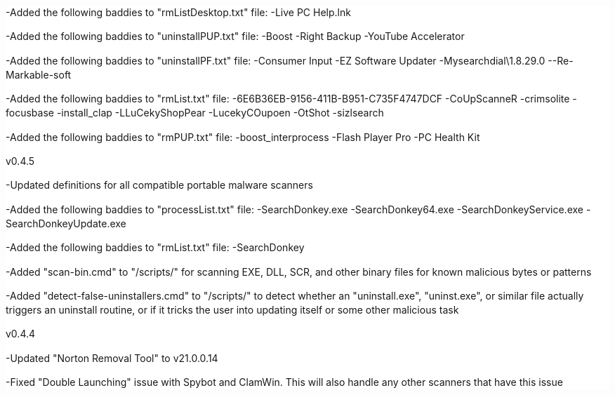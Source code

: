-Added the following baddies to "rmListDesktop.txt" file:
   -Live PC Help.lnk

-Added the following baddies to "uninstallPUP.txt" file:
   -Boost
   -Right Backup
   -YouTube Accelerator

-Added the following baddies to "uninstallPF.txt" file:
   -Consumer Input
   -EZ Software Updater
   -Mysearchdial\1.8.29.0
   --Re-Markable-soft

-Added the following baddies to "rmList.txt" file:
   -6E6B36EB-9156-411B-B951-C735F4747DCF
   -CoUpScanneR
   -crimsolite
   -focusbase
   -install_clap
   -LLuCekyShopPear
   -LucekyCOupoen
   -OtShot
   -sizlsearch

-Added the following baddies to "rmPUP.txt" file:
   -boost_interprocess
   -Flash Player Pro
   -PC Health Kit



v0.4.5

-Updated definitions for all compatible portable malware scanners

-Added the following baddies to "processList.txt" file:
   -SearchDonkey.exe
   -SearchDonkey64.exe
   -SearchDonkeyService.exe
   -SearchDonkeyUpdate.exe

-Added the following baddies to "rmList.txt" file:
   -SearchDonkey

-Added "scan-bin.cmd" to "/scripts/" for scanning EXE, DLL, SCR, and other binary files for known malicious bytes or patterns

-Added "detect-false-uninstallers.cmd" to "/scripts/" to detect whether an "uninstall.exe", "uninst.exe", or similar file actually triggers an uninstall routine, or if it tricks the user into updating itself or some other malicious task



v0.4.4

-Updated "Norton Removal Tool" to v21.0.0.14

-Fixed "Double Launching" issue with Spybot and ClamWin. This will also handle any other scanners that have this issue
